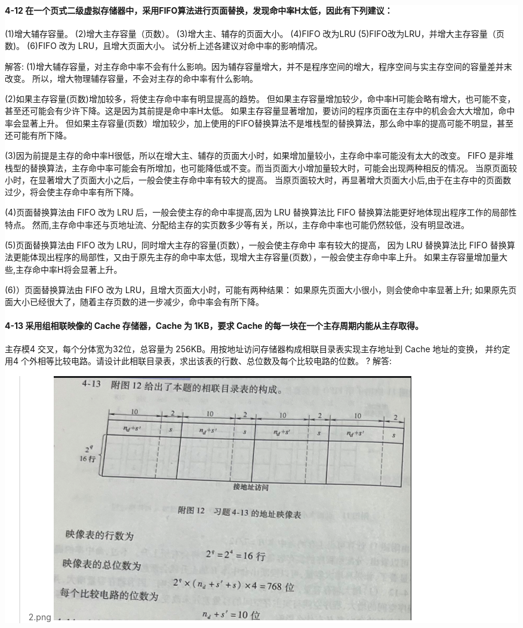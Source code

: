 #### 4-12 在一个页式二级虚拟存储器中，采用FIFO算法进行页面替换，发现命中率H太低，因此有下列建议：
(1)增大辅存容量。
(2)增大主存容量（页数）。
(3)增大主、辅存的页面大小。
(4)FIFO 改为LRU
(5)FIFO改为LRU，并增大主存容量（页数)。
(6)FIFO 改为 LRU，且增大页面大小。
试分析上述各建议对命中率的影响情况。

解答:
(1)增大辅存容量，对主存命中率不会有什么影响。因为辅存容量增大，并不是程序空间的增大，程序空间与实主存空间的容量差并末改变。
所以，增大物理辅存容量，不会对主存的命中率有什么影响。

(2)如果主存容量(页数)增加较多，将使主存命中率有明显提高的趋势。
但如果主存容量增加较少，命中率H可能会略有增大，也可能不变，甚至还可能会有少许下降。这是因为其前提是命中率H太低。
如果主存容量显著增加，要访问的程序页面在主存中的机会会大大增加，命中率会显著上升。
但如果主存容量(页数）增加较少，加上使用的FIFO替换算法不是堆栈型的替换算法，那么命中率的提高可能不明显，甚至还可能有所下降。

(3)因为前提是主存的命中率H很低，所以在增大主、辅存的页面大小时，如果增加量较小，主存命中率可能没有太大的改变。
FIFO 是非堆栈型的替换算法，主存命中率可能会有所增加，也可能降低或不变。而当页面大小增加量较大时，可能会出现两种相反的情况。
当原页面较小时，在显著增大了页面大小之后，一般会使主存命中率有较大的提高。
当原页面较大时，再显著增大页面大小后,由于在主存中的页面数过少，将会使主存命中率有所下降。

(4)页面替换算法由 FIFO 改为 LRU 后，一般会使主存的命中率提高,因为 LRU 替换算法比 FIFO 替换算法能更好地体现出程序工作的局部性特点。
然而,主存命中率还与页地址流、分配给主存的实页数多少等有关，所以，主存命中率也可能仍然较低，没有明显改进。

(5)页面替换算法由 FIFO 改为 LRU，同时增大主存的容量(页数），一般会使主存命中 率有较大的提高，
因为 LRU 替换算法比 FIFO 替换算法更能体现出程序的局部性，又由于原先主存的命中率太低，现增大主存容量(页数），一般会使主存命中率上升。
如果主存容量增加量大些,主存命中率H将会显著上升。

(6)）页面替换算法由 FIFO 改为 LRU，且增大页面大小时，可能有两种结果：
如果原先页面大小很小，则会使命中率显著上升;
如果原先页面大小已经很大了，随着主存页数的进一步减少，命中率会有所下降。

#### 4-13 采用组相联映像的 Cache 存储器，Cache 为 1KB，要求 Cache 的每一块在一个主存周期内能从主存取得。
主存模4 交叉，每个分体宽为32位，总容量为 256KB。用按地址访问存储器构成相联目录表实现主存地址到 Cache 地址的变换，
并约定用4 个外相等比较电路。请设计此相联目录表，求出该表的行数、总位数及每个比较电路的位数。
?
解答:
> 2.png
![2](img/2.png)
